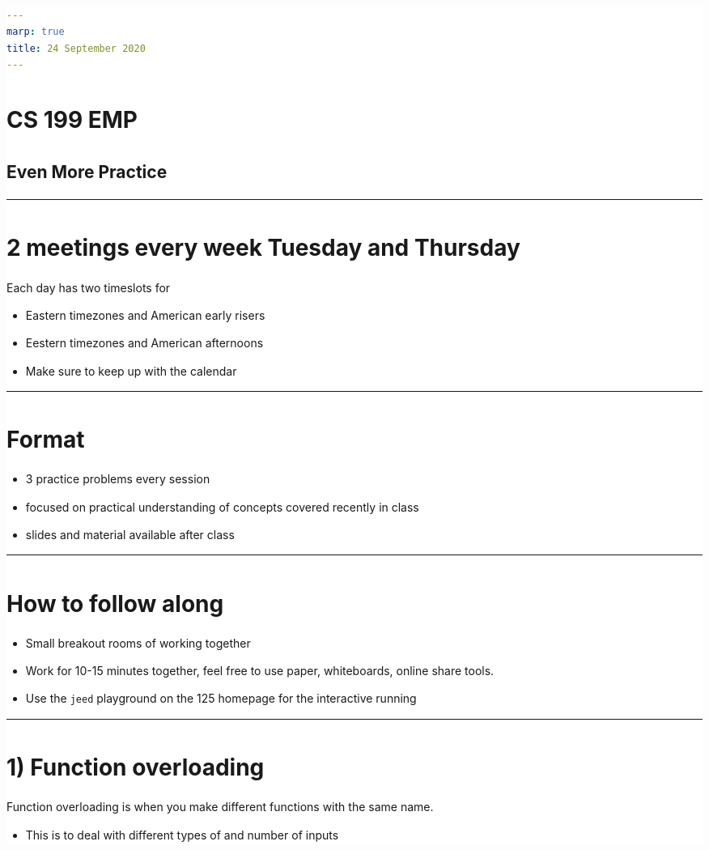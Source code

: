 ```yaml
---
marp: true
title: 24 September 2020
---
```


#  CS 199 EMP

##  Even More Practice

---

# 2 meetings every week Tuesday and Thursday

Each day has two timeslots for 

* Eastern timezones and American early risers

* Eestern timezones and American afternoons

* Make sure to keep up with the calendar

---

# Format

* 3 practice problems every session

* focused on practical understanding of concepts covered recently in class

* slides and material available after class

--- 

# How to follow along

* Small breakout rooms of working together 

* Work for 10-15 minutes together, feel free to use paper, whiteboards, online share tools.

* Use the `jeed` playground on the 125 homepage for the interactive running

---

# 1) Function overloading

Function overloading is when you make different functions with the same name.

* This is to deal with different types of and number of inputs
